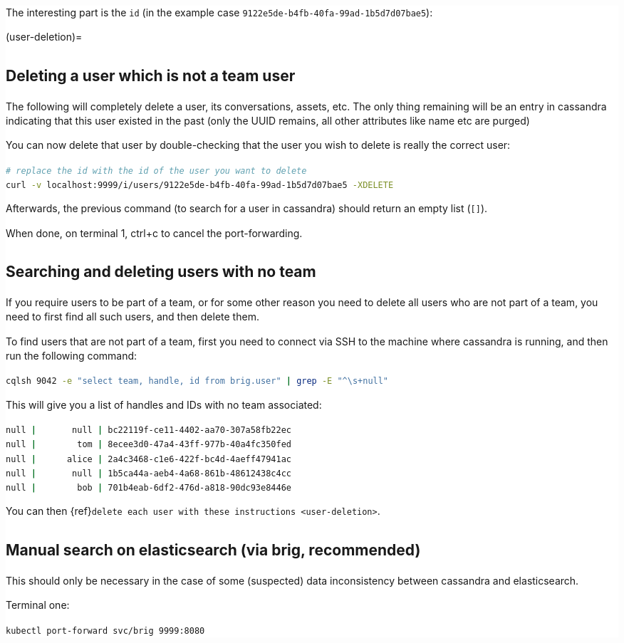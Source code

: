 ```json
```

The interesting part is the `id` (in the example case `9122e5de-b4fb-40fa-99ad-1b5d7d07bae5`):

(user-deletion)=

## Deleting a user which is not a team user

The following will completely delete a user, its conversations, assets, etc. The only thing remaining will be an entry in cassandra indicating that this user existed in the past (only the UUID remains, all other attributes like name etc are purged)

You can now delete that user by double-checking that the user you wish to delete is really the correct user:

```sh
# replace the id with the id of the user you want to delete
curl -v localhost:9999/i/users/9122e5de-b4fb-40fa-99ad-1b5d7d07bae5 -XDELETE
```

Afterwards, the previous command (to search for a user in cassandra) should return an empty list (`[]`).

When done, on terminal 1, ctrl+c to cancel the port-forwarding.

## Searching and deleting users with no team

If you require users to be part of a team, or for some other reason you need to delete all users who are not part of a team, you need to first find all such users, and then delete them.

To find users that are not part of a team, first you need to connect via SSH to the machine where cassandra is running, and then run the following command:

```sh
cqlsh 9042 -e "select team, handle, id from brig.user" | grep -E "^\s+null"
```

This will give you a list of handles and IDs with no team associated:

```sh
null |       null | bc22119f-ce11-4402-aa70-307a58fb22ec
null |        tom | 8ecee3d0-47a4-43ff-977b-40a4fc350fed
null |      alice | 2a4c3468-c1e6-422f-bc4d-4aeff47941ac
null |       null | 1b5ca44a-aeb4-4a68-861b-48612438c4cc
null |        bob | 701b4eab-6df2-476d-a818-90dc93e8446e
```

You can then {ref}`delete each user with these instructions <user-deletion>`.

## Manual search on elasticsearch (via brig, recommended)

This should only be necessary in the case of some (suspected) data inconsistency between cassandra and elasticsearch.

Terminal one:

```sh
kubectl port-forward svc/brig 9999:8080
```
